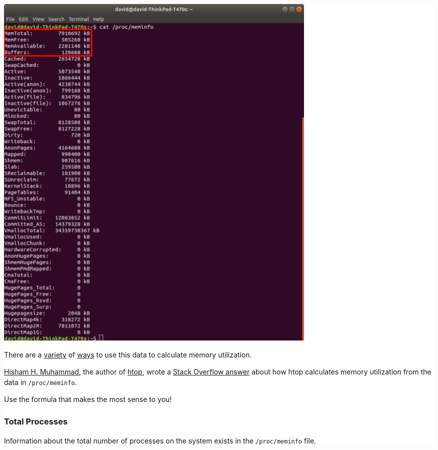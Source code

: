<img src='media/system-data-4.png' width=600>
</center>

There are a [variety](https://www.thegeekdiary.com/understanding-proc-meminfo-file-analyzing-memory-utilization-in-linux/) of [ways](https://access.redhat.com/solutions/406773) to use this data to calculate memory utilization.

[Hisham H. Muhammad](http://hisham.hm/about), the author of [htop](http://hisham.hm/htop/index.php), wrote a [Stack Overflow answer](https://stackoverflow.com/a/41251290) about how htop calculates memory utilization from the data in `/proc/meminfo`.

Use the formula that makes the most sense to you!

### Total Processes
Information about the total number of processes on the system exists in the `/proc/meminfo` file.

<center>